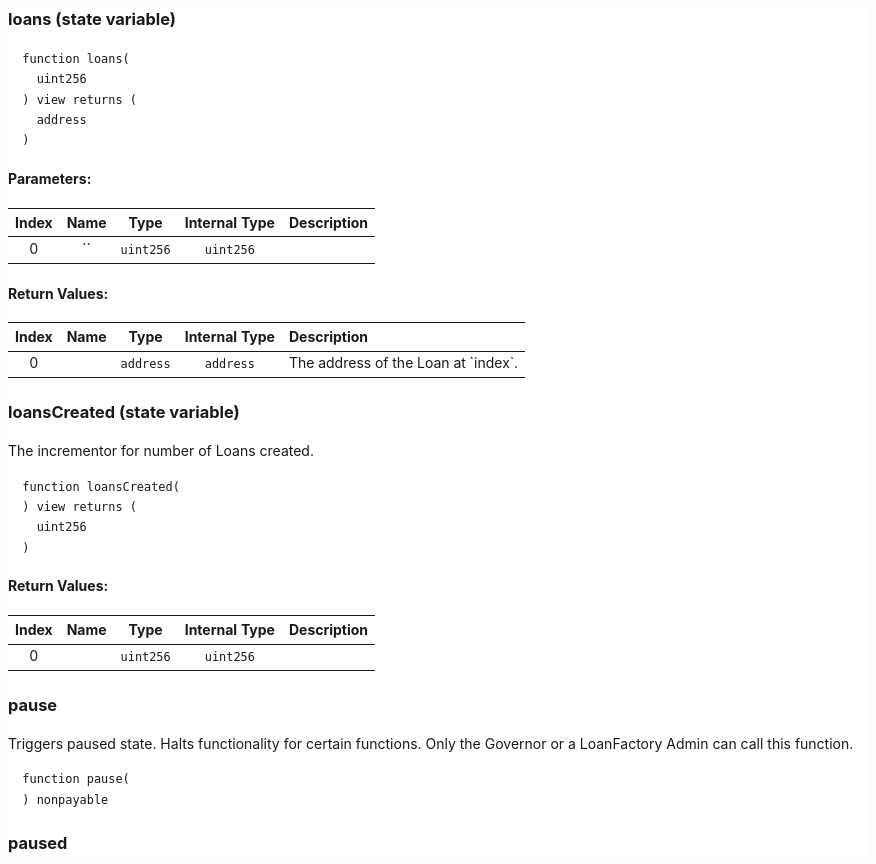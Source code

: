 
### loans (state variable)



```solidity
  function loans(
    uint256
  ) view returns (
    address
  )
```

#### Parameters:
| Index | Name | Type | Internal Type | Description |
| :---: | :--: | :--: | :-----------: | :---------- |
| 0 | `` | `uint256` | `uint256` | 


#### Return Values:
| Index | Name | Type | Internal Type | Description |
| :---: | :--: | :--: | :-----------: | :---------- |
| 0 |  | `address` | `address` | The address of the Loan at &#x60;index&#x60;.


### loansCreated (state variable)

The incrementor for number of Loans created.

```solidity
  function loansCreated(
  ) view returns (
    uint256
  )
```



#### Return Values:
| Index | Name | Type | Internal Type | Description |
| :---: | :--: | :--: | :-----------: | :---------- |
| 0 |  | `uint256` | `uint256` | 


### pause 

Triggers paused state. Halts functionality for certain functions. Only the Governor or a LoanFactory Admin can call this function.

```solidity
  function pause(
  ) nonpayable
```



### paused 
